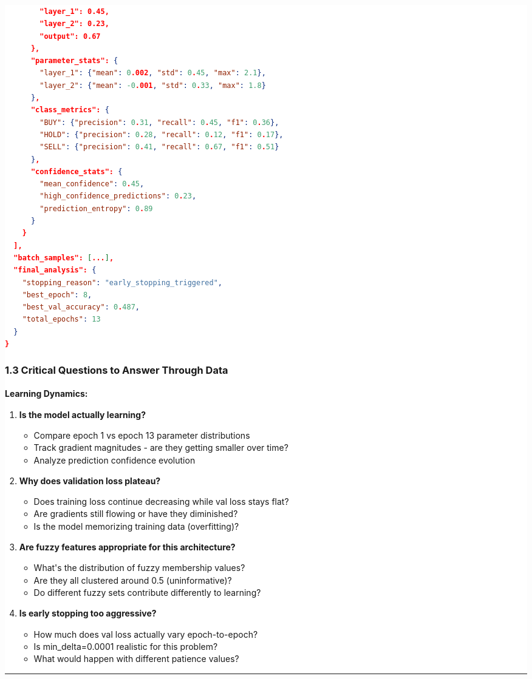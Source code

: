 ```json
        "layer_1": 0.45,
        "layer_2": 0.23,
        "output": 0.67
      },
      "parameter_stats": {
        "layer_1": {"mean": 0.002, "std": 0.45, "max": 2.1},
        "layer_2": {"mean": -0.001, "std": 0.33, "max": 1.8}
      },
      "class_metrics": {
        "BUY": {"precision": 0.31, "recall": 0.45, "f1": 0.36},
        "HOLD": {"precision": 0.28, "recall": 0.12, "f1": 0.17},
        "SELL": {"precision": 0.41, "recall": 0.67, "f1": 0.51}
      },
      "confidence_stats": {
        "mean_confidence": 0.45,
        "high_confidence_predictions": 0.23,
        "prediction_entropy": 0.89
      }
    }
  ],
  "batch_samples": [...],
  "final_analysis": {
    "stopping_reason": "early_stopping_triggered",
    "best_epoch": 8,
    "best_val_accuracy": 0.487,
    "total_epochs": 13
  }
}
```

### 1.3 Critical Questions to Answer Through Data

**Learning Dynamics:**
1. **Is the model actually learning?** 
   - Compare epoch 1 vs epoch 13 parameter distributions
   - Track gradient magnitudes - are they getting smaller over time?
   - Analyze prediction confidence evolution

2. **Why does validation loss plateau?**
   - Does training loss continue decreasing while val loss stays flat?
   - Are gradients still flowing or have they diminished?
   - Is the model memorizing training data (overfitting)?

3. **Are fuzzy features appropriate for this architecture?**
   - What's the distribution of fuzzy membership values?
   - Are they all clustered around 0.5 (uninformative)?
   - Do different fuzzy sets contribute differently to learning?

4. **Is early stopping too aggressive?**
   - How much does val loss actually vary epoch-to-epoch?
   - Is min_delta=0.0001 realistic for this problem?
   - What would happen with different patience values?

---